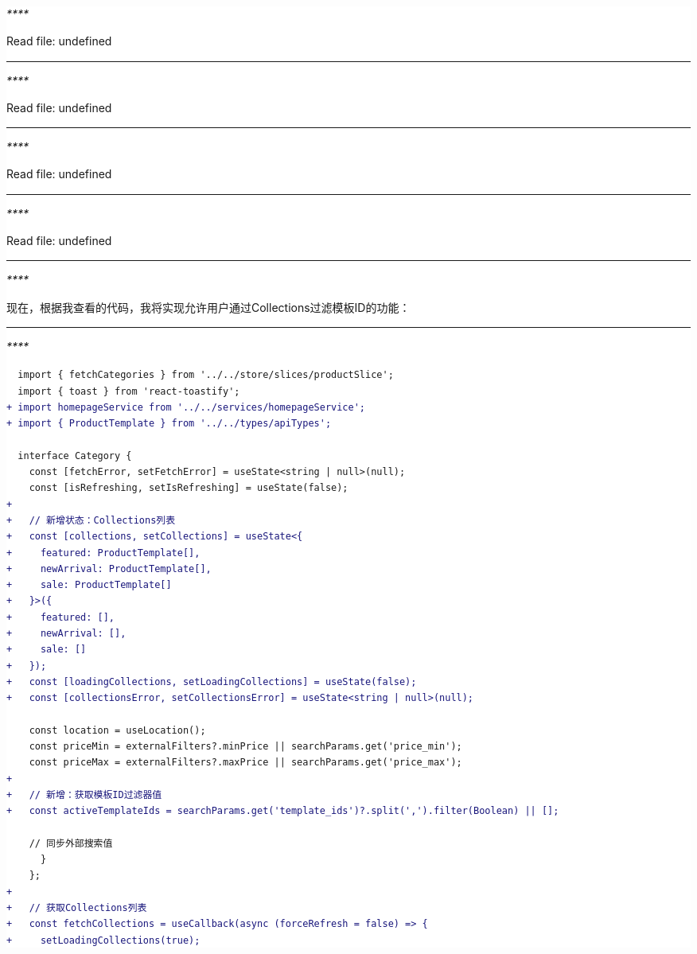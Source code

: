 
_****_

Read file: undefined

---

_****_

Read file: undefined

---

_****_

Read file: undefined

---

_****_

Read file: undefined

---

_****_

现在，根据我查看的代码，我将实现允许用户通过Collections过滤模板ID的功能：

---

_****_

```diff
  import { fetchCategories } from '../../store/slices/productSlice';
  import { toast } from 'react-toastify';
+ import homepageService from '../../services/homepageService';
+ import { ProductTemplate } from '../../types/apiTypes';
  
  interface Category {
    const [fetchError, setFetchError] = useState<string | null>(null);
    const [isRefreshing, setIsRefreshing] = useState(false);
+   
+   // 新增状态：Collections列表
+   const [collections, setCollections] = useState<{
+     featured: ProductTemplate[],
+     newArrival: ProductTemplate[],
+     sale: ProductTemplate[]
+   }>({
+     featured: [],
+     newArrival: [],
+     sale: []
+   });
+   const [loadingCollections, setLoadingCollections] = useState(false);
+   const [collectionsError, setCollectionsError] = useState<string | null>(null);
    
    const location = useLocation();
    const priceMin = externalFilters?.minPrice || searchParams.get('price_min');
    const priceMax = externalFilters?.maxPrice || searchParams.get('price_max');
+   
+   // 新增：获取模板ID过滤器值
+   const activeTemplateIds = searchParams.get('template_ids')?.split(',').filter(Boolean) || [];
    
    // 同步外部搜索值
      }
    };
+   
+   // 获取Collections列表
+   const fetchCollections = useCallback(async (forceRefresh = false) => {
+     setLoadingCollections(true);
```